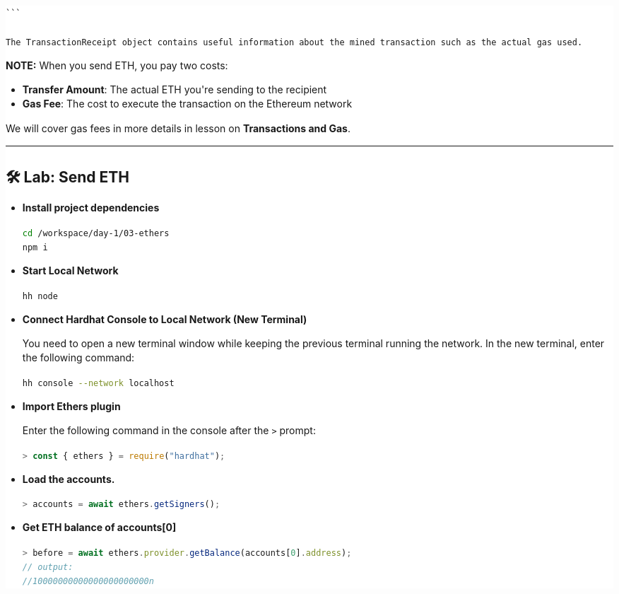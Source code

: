     ```

    The TransactionReceipt object contains useful information about the mined transaction such as the actual gas used.

**NOTE:** When you send ETH, you pay two costs:

-   **Transfer Amount**: The actual ETH you're sending to the recipient
-   **Gas Fee**: The cost to execute the transaction on the Ethereum network

We will cover gas fees in more details in lesson on **Transactions and Gas**.

---

## 🛠️ Lab: Send ETH

-   **Install project dependencies**

    ```bash
    cd /workspace/day-1/03-ethers
    npm i
    ```

-   **Start Local Network**

    ```bash
    hh node
    ```

-   **Connect Hardhat Console to Local Network (New Terminal)**

    You need to open a new terminal window while keeping the previous terminal running the network. In the new terminal, enter the following command:

    ```bash
    hh console --network localhost
    ```

-   **Import Ethers plugin**

    Enter the following command in the console after the `>` prompt:

    ```javascript
    > const { ethers } = require("hardhat");
    ```

-   **Load the accounts.**

    ```js
    > accounts = await ethers.getSigners();
    ```

-   **Get ETH balance of accounts[0]**

    ```js
    > before = await ethers.provider.getBalance(accounts[0].address);
    // output:
    //10000000000000000000000n
    ```
